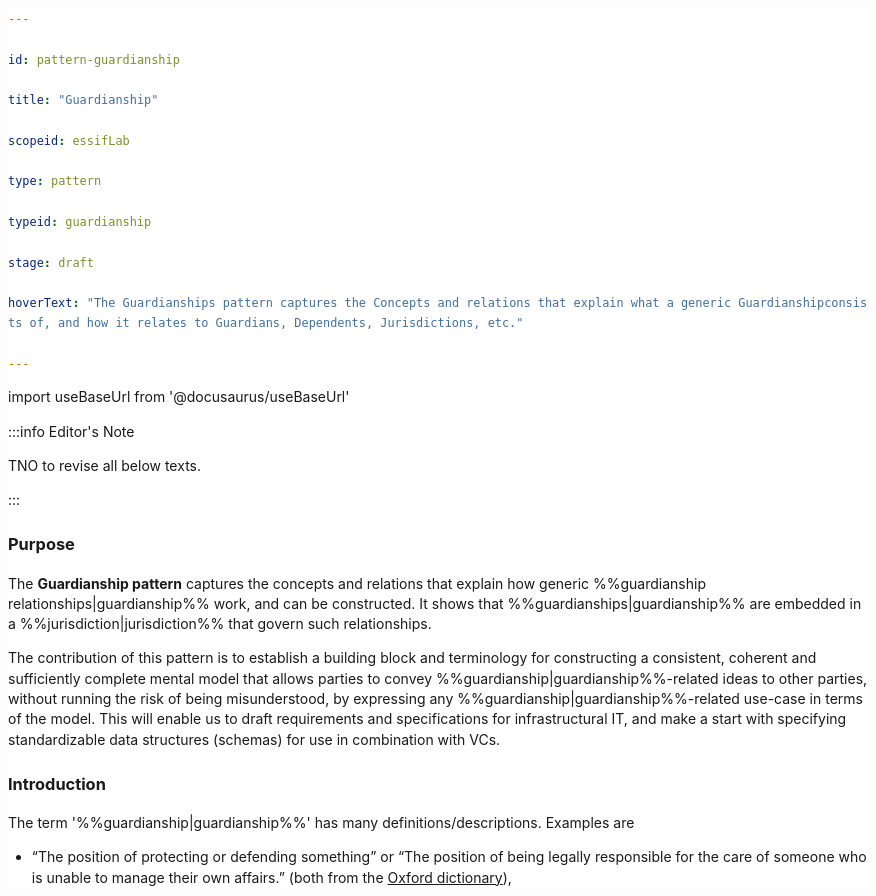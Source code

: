 ```yaml
---

id: pattern-guardianship

title: "Guardianship"

scopeid: essifLab

type: pattern

typeid: guardianship

stage: draft

hoverText: "The Guardianships pattern captures the Concepts and relations that explain what a generic Guardianshipconsists of, and how it relates to Guardians, Dependents, Jurisdictions, etc."

---
```




import useBaseUrl from '@docusaurus/useBaseUrl'



:::info Editor's Note

TNO to revise all below texts.

:::



### Purpose

The **Guardianship pattern** captures the concepts and relations that explain how generic %%guardianship relationships|guardianship%% work, and can be constructed. It shows that %%guardianships|guardianship%% are embedded in a %%jurisdiction|jurisdiction%% that govern such relationships.



The contribution of this pattern is to establish a building block and terminology for constructing a consistent, coherent and sufficiently complete mental model that allows parties to convey %%guardianship|guardianship%%-related ideas to other parties, without running the risk of being misunderstood, by expressing any %%guardianship|guardianship%%-related use-case in terms of the model. This will enable us to draft requirements and specifications for infrastructural IT, and make a start with specifying standardizable data structures (schemas) for use in combination with VCs.



### Introduction

The term '%%guardianship|guardianship%%' has many definitions/descriptions. Examples are 

- “The position of protecting or defending something” or “The position of being legally responsible for the care of someone who is unable to manage their own affairs.” (both from the [Oxford dictionary](https://www.lexico.com/en/definition/%%guardianship|guardianship%%)), 
